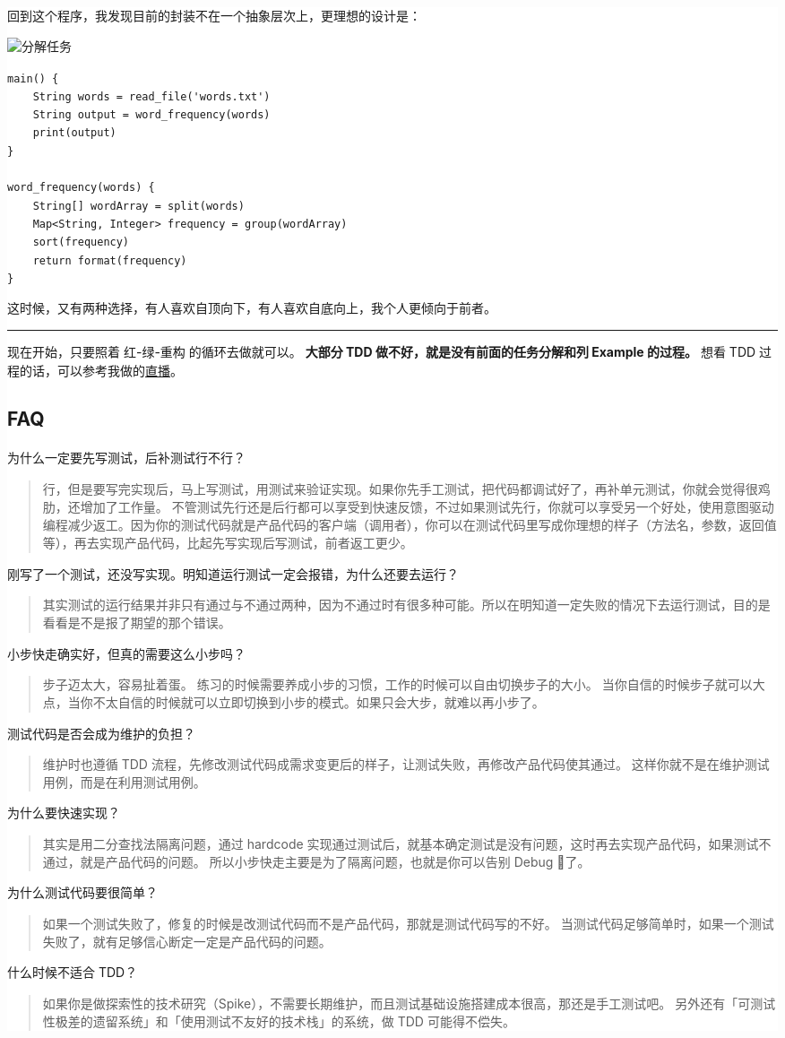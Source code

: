 回到这个程序，我发现目前的封装不在一个抽象层次上，更理想的设计是：

![分解任务](http://7xpvay.com1.z0.glb.clouddn.com/5b7b8da0-0788-11e7-a9e6-93d1a829794f)

```
main() {
    String words = read_file('words.txt')
    String output = word_frequency(words)
    print(output)
}

word_frequency(words) {
    String[] wordArray = split(words)
    Map<String, Integer> frequency = group(wordArray)
    sort(frequency)
    return format(frequency)
}
```

这时候，又有两种选择，有人喜欢自顶向下，有人喜欢自底向上，我个人更倾向于前者。

---
现在开始，只要照着 红-绿-重构 的循环去做就可以。
**大部分 TDD 做不好，就是没有前面的任务分解和列 Example 的过程。**
想看 TDD 过程的话，可以参考我做的[直播](http://www.bilibili.com/video/av9208705/)。

## FAQ
为什么一定要先写测试，后补测试行不行？
>行，但是要写完实现后，马上写测试，用测试来验证实现。如果你先手工测试，把代码都调试好了，再补单元测试，你就会觉得很鸡肋，还增加了工作量。
不管测试先行还是后行都可以享受到快速反馈，不过如果测试先行，你就可以享受另一个好处，使用意图驱动编程减少返工。因为你的测试代码就是产品代码的客户端（调用者），你可以在测试代码里写成你理想的样子（方法名，参数，返回值等），再去实现产品代码，比起先写实现后写测试，前者返工更少。

刚写了一个测试，还没写实现。明知道运行测试一定会报错，为什么还要去运行？
>其实测试的运行结果并非只有通过与不通过两种，因为不通过时有很多种可能。所以在明知道一定失败的情况下去运行测试，目的是看看是不是报了期望的那个错误。

小步快走确实好，但真的需要这么小步吗？
>步子迈太大，容易扯着蛋。
练习的时候需要养成小步的习惯，工作的时候可以自由切换步子的大小。
当你自信的时候步子就可以大点，当你不太自信的时候就可以立即切换到小步的模式。如果只会大步，就难以再小步了。

测试代码是否会成为维护的负担？
>维护时也遵循 TDD 流程，先修改测试代码成需求变更后的样子，让测试失败，再修改产品代码使其通过。
这样你就不是在维护测试用例，而是在利用测试用例。

为什么要快速实现？
>其实是用二分查找法隔离问题，通过 hardcode 实现通过测试后，就基本确定测试是没有问题，这时再去实现产品代码，如果测试不通过，就是产品代码的问题。
所以小步快走主要是为了隔离问题，也就是你可以告别 Debug 了。

为什么测试代码要很简单？
>如果一个测试失败了，修复的时候是改测试代码而不是产品代码，那就是测试代码写的不好。
当测试代码足够简单时，如果一个测试失败了，就有足够信心断定一定是产品代码的问题。

什么时候不适合 TDD？
>如果你是做探索性的技术研究（Spike），不需要长期维护，而且测试基础设施搭建成本很高，那还是手工测试吧。
另外还有「可测试性极差的遗留系统」和「使用测试不友好的技术栈」的系统，做 TDD 可能得不偿失。
